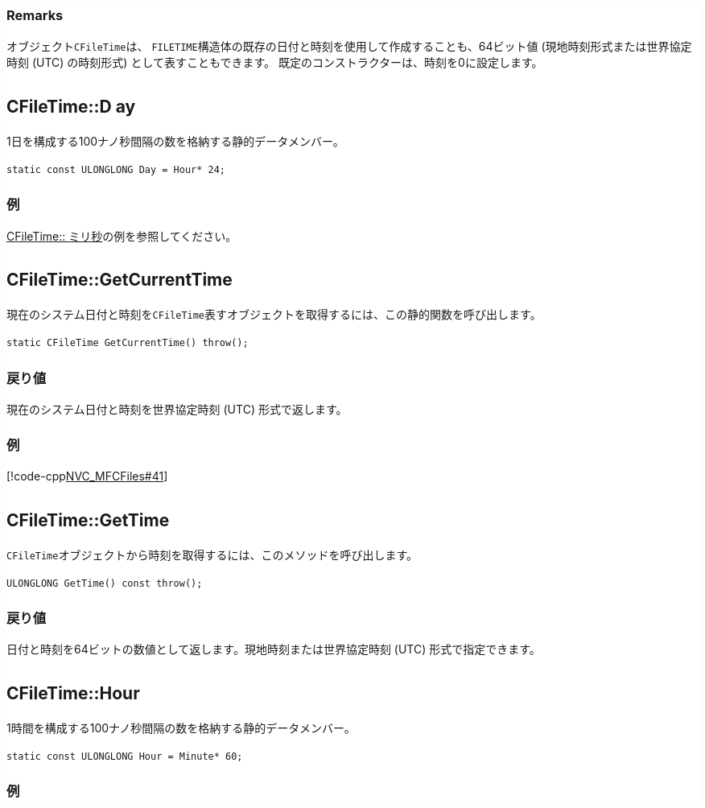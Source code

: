 ### <a name="remarks"></a>Remarks

オブジェクト`CFileTime`は、 `FILETIME`構造体の既存の日付と時刻を使用して作成することも、64ビット値 (現地時刻形式または世界協定時刻 (UTC) の時刻形式) として表すこともできます。 既定のコンストラクターは、時刻を0に設定します。

##  <a name="day"></a>CFileTime::D ay

1日を構成する100ナノ秒間隔の数を格納する静的データメンバー。

```
static const ULONGLONG Day = Hour* 24;
```

### <a name="example"></a>例

[CFileTime:: ミリ秒](#millisecond)の例を参照してください。

##  <a name="getcurrenttime"></a>  CFileTime::GetCurrentTime

現在のシステム日付と時刻を`CFileTime`表すオブジェクトを取得するには、この静的関数を呼び出します。

```
static CFileTime GetCurrentTime() throw();
```

### <a name="return-value"></a>戻り値

現在のシステム日付と時刻を世界協定時刻 (UTC) 形式で返します。

### <a name="example"></a>例

[!code-cpp[NVC_MFCFiles#41](../../atl-mfc-shared/reference/codesnippet/cpp/cfiletime-class_1.cpp)]

##  <a name="gettime"></a>  CFileTime::GetTime

`CFileTime`オブジェクトから時刻を取得するには、このメソッドを呼び出します。

```
ULONGLONG GetTime() const throw();
```

### <a name="return-value"></a>戻り値

日付と時刻を64ビットの数値として返します。現地時刻または世界協定時刻 (UTC) 形式で指定できます。

##  <a name="hour"></a>  CFileTime::Hour

1時間を構成する100ナノ秒間隔の数を格納する静的データメンバー。

```
static const ULONGLONG Hour = Minute* 60;
```

### <a name="example"></a>例
